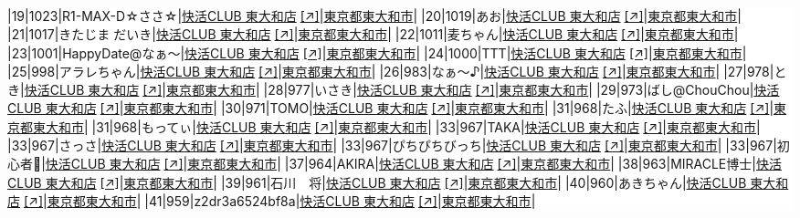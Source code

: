 |19|1023|<span class="rank-name-dl">R1-MAX-D☆ささ☆</span>|<a href="/darts/rank/shops/c4f8e9453fc31119790ab824ce8730e5.html">快活CLUB 東大和店</a> <a href="https://search.dartslive.com/jp/shop/c4f8e9453fc31119790ab824ce8730e5">[↗]</a>|<a href="/darts/rank/東京都/東大和市">東京都東大和市</a>|
|20|1019|<span class="rank-name-dl">あお</span>|<a href="/darts/rank/shops/c4f8e9453fc31119790ab824ce8730e5.html">快活CLUB 東大和店</a> <a href="https://search.dartslive.com/jp/shop/c4f8e9453fc31119790ab824ce8730e5">[↗]</a>|<a href="/darts/rank/東京都/東大和市">東京都東大和市</a>|
|21|1017|<span class="rank-name-dl">きたじま だいき</span>|<a href="/darts/rank/shops/c4f8e9453fc31119790ab824ce8730e5.html">快活CLUB 東大和店</a> <a href="https://search.dartslive.com/jp/shop/c4f8e9453fc31119790ab824ce8730e5">[↗]</a>|<a href="/darts/rank/東京都/東大和市">東京都東大和市</a>|
|22|1011|<span class="rank-name-dl">麦ちゃん</span>|<a href="/darts/rank/shops/c4f8e9453fc31119790ab824ce8730e5.html">快活CLUB 東大和店</a> <a href="https://search.dartslive.com/jp/shop/c4f8e9453fc31119790ab824ce8730e5">[↗]</a>|<a href="/darts/rank/東京都/東大和市">東京都東大和市</a>|
|23|1001|<span class="rank-name-dl">HappyDate@なぁ〜</span>|<a href="/darts/rank/shops/c4f8e9453fc31119790ab824ce8730e5.html">快活CLUB 東大和店</a> <a href="https://search.dartslive.com/jp/shop/c4f8e9453fc31119790ab824ce8730e5">[↗]</a>|<a href="/darts/rank/東京都/東大和市">東京都東大和市</a>|
|24|1000|<span class="rank-name-pd">TTT</span>|<a href="/darts/rank/shops/10143.html">快活CLUB 東大和店</a> <a href="https://vs.phoenixdarts.com/jp/shop/shopDetailInfo/s_10143?s_seq=10143">[↗]</a>|<a href="/darts/rank/東京都/東大和市">東京都東大和市</a>|
|25|998|<span class="rank-name-dl">アラレちゃん</span>|<a href="/darts/rank/shops/c4f8e9453fc31119790ab824ce8730e5.html">快活CLUB 東大和店</a> <a href="https://search.dartslive.com/jp/shop/c4f8e9453fc31119790ab824ce8730e5">[↗]</a>|<a href="/darts/rank/東京都/東大和市">東京都東大和市</a>|
|26|983|<span class="rank-name-dl">なぁ〜♪</span>|<a href="/darts/rank/shops/c4f8e9453fc31119790ab824ce8730e5.html">快活CLUB 東大和店</a> <a href="https://search.dartslive.com/jp/shop/c4f8e9453fc31119790ab824ce8730e5">[↗]</a>|<a href="/darts/rank/東京都/東大和市">東京都東大和市</a>|
|27|978|<span class="rank-name-dl">とき</span>|<a href="/darts/rank/shops/c4f8e9453fc31119790ab824ce8730e5.html">快活CLUB 東大和店</a> <a href="https://search.dartslive.com/jp/shop/c4f8e9453fc31119790ab824ce8730e5">[↗]</a>|<a href="/darts/rank/東京都/東大和市">東京都東大和市</a>|
|28|977|<span class="rank-name-dl">いさき</span>|<a href="/darts/rank/shops/c4f8e9453fc31119790ab824ce8730e5.html">快活CLUB 東大和店</a> <a href="https://search.dartslive.com/jp/shop/c4f8e9453fc31119790ab824ce8730e5">[↗]</a>|<a href="/darts/rank/東京都/東大和市">東京都東大和市</a>|
|29|973|<span class="rank-name-dl">ばし@ChouChou</span>|<a href="/darts/rank/shops/c4f8e9453fc31119790ab824ce8730e5.html">快活CLUB 東大和店</a> <a href="https://search.dartslive.com/jp/shop/c4f8e9453fc31119790ab824ce8730e5">[↗]</a>|<a href="/darts/rank/東京都/東大和市">東京都東大和市</a>|
|30|971|<span class="rank-name-dl">TOMO</span>|<a href="/darts/rank/shops/c4f8e9453fc31119790ab824ce8730e5.html">快活CLUB 東大和店</a> <a href="https://search.dartslive.com/jp/shop/c4f8e9453fc31119790ab824ce8730e5">[↗]</a>|<a href="/darts/rank/東京都/東大和市">東京都東大和市</a>|
|31|968|<span class="rank-name-dl">たふ</span>|<a href="/darts/rank/shops/c4f8e9453fc31119790ab824ce8730e5.html">快活CLUB 東大和店</a> <a href="https://search.dartslive.com/jp/shop/c4f8e9453fc31119790ab824ce8730e5">[↗]</a>|<a href="/darts/rank/東京都/東大和市">東京都東大和市</a>|
|31|968|<span class="rank-name-dl">もってぃ</span>|<a href="/darts/rank/shops/c4f8e9453fc31119790ab824ce8730e5.html">快活CLUB 東大和店</a> <a href="https://search.dartslive.com/jp/shop/c4f8e9453fc31119790ab824ce8730e5">[↗]</a>|<a href="/darts/rank/東京都/東大和市">東京都東大和市</a>|
|33|967|<span class="rank-name-dl">TAKA</span>|<a href="/darts/rank/shops/c4f8e9453fc31119790ab824ce8730e5.html">快活CLUB 東大和店</a> <a href="https://search.dartslive.com/jp/shop/c4f8e9453fc31119790ab824ce8730e5">[↗]</a>|<a href="/darts/rank/東京都/東大和市">東京都東大和市</a>|
|33|967|<span class="rank-name-pd">さっさ</span>|<a href="/darts/rank/shops/10143.html">快活CLUB 東大和店</a> <a href="https://vs.phoenixdarts.com/jp/shop/shopDetailInfo/s_10143?s_seq=10143">[↗]</a>|<a href="/darts/rank/東京都/東大和市">東京都東大和市</a>|
|33|967|<span class="rank-name-dl">ぴちぴちびっち</span>|<a href="/darts/rank/shops/c4f8e9453fc31119790ab824ce8730e5.html">快活CLUB 東大和店</a> <a href="https://search.dartslive.com/jp/shop/c4f8e9453fc31119790ab824ce8730e5">[↗]</a>|<a href="/darts/rank/東京都/東大和市">東京都東大和市</a>|
|33|967|<span class="rank-name-pd">初心者🔰</span>|<a href="/darts/rank/shops/10143.html">快活CLUB 東大和店</a> <a href="https://vs.phoenixdarts.com/jp/shop/shopDetailInfo/s_10143?s_seq=10143">[↗]</a>|<a href="/darts/rank/東京都/東大和市">東京都東大和市</a>|
|37|964|<span class="rank-name-pd">AKIRA</span>|<a href="/darts/rank/shops/10143.html">快活CLUB 東大和店</a> <a href="https://vs.phoenixdarts.com/jp/shop/shopDetailInfo/s_10143?s_seq=10143">[↗]</a>|<a href="/darts/rank/東京都/東大和市">東京都東大和市</a>|
|38|963|<span class="rank-name-dl">MIRACLE博士</span>|<a href="/darts/rank/shops/c4f8e9453fc31119790ab824ce8730e5.html">快活CLUB 東大和店</a> <a href="https://search.dartslive.com/jp/shop/c4f8e9453fc31119790ab824ce8730e5">[↗]</a>|<a href="/darts/rank/東京都/東大和市">東京都東大和市</a>|
|39|961|<span class="rank-name-pd">石川　将</span>|<a href="/darts/rank/shops/10143.html">快活CLUB 東大和店</a> <a href="https://vs.phoenixdarts.com/jp/shop/shopDetailInfo/s_10143?s_seq=10143">[↗]</a>|<a href="/darts/rank/東京都/東大和市">東京都東大和市</a>|
|40|960|<span class="rank-name-dl">あきちゃん</span>|<a href="/darts/rank/shops/c4f8e9453fc31119790ab824ce8730e5.html">快活CLUB 東大和店</a> <a href="https://search.dartslive.com/jp/shop/c4f8e9453fc31119790ab824ce8730e5">[↗]</a>|<a href="/darts/rank/東京都/東大和市">東京都東大和市</a>|
|41|959|<span class="rank-name-pd">z2dr3a6524bf8a</span>|<a href="/darts/rank/shops/10143.html">快活CLUB 東大和店</a> <a href="https://vs.phoenixdarts.com/jp/shop/shopDetailInfo/s_10143?s_seq=10143">[↗]</a>|<a href="/darts/rank/東京都/東大和市">東京都東大和市</a>|